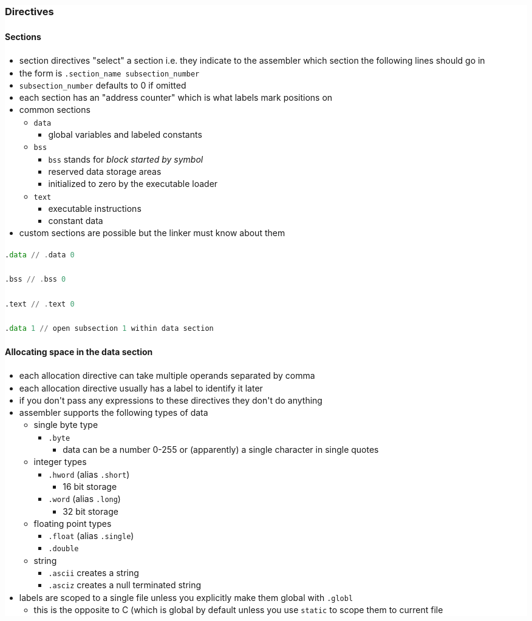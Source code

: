 ### Directives

#### Sections

- section directives "select" a section i.e. they indicate to the assembler
  which section the following lines should go in
- the form is `.section_name subsection_number`
- `subsection_number` defaults to 0 if omitted
- each section has an "address counter" which is what labels mark positions on
- common sections
    - `data`
        - global variables and labeled constants
    - `bss`
        - `bss` stands for _block started by symbol_
        - reserved data storage areas
        - initialized to zero by the executable loader
    - `text`
        - executable instructions
        - constant data
- custom sections are possible but the linker must know about them

```asm
.data // .data 0

.bss // .bss 0

.text // .text 0

.data 1 // open subsection 1 within data section
```

#### Allocating space in the data section

- each allocation directive can take multiple operands separated by comma
- each allocation directive usually has a label to identify it later
- if you don't pass any expressions to these directives they don't do anything
- assembler supports the following types of data
    - single byte type
        - `.byte`
            - data can be a number 0-255 or (apparently) a single character in
              single quotes
    - integer types
        - `.hword` (alias `.short`)
            - 16 bit storage
        - `.word` (alias `.long`)
            - 32 bit storage
    - floating point types
        - `.float` (alias `.single`)
        - `.double`
    - string
        - `.ascii` creates a string
        - `.asciz` creates a null terminated string
- labels are scoped to a single file unless you explicitly make them global with
  `.globl`
    - this is the opposite to C (which is global by default unless you use
      `static` to scope them to current file

